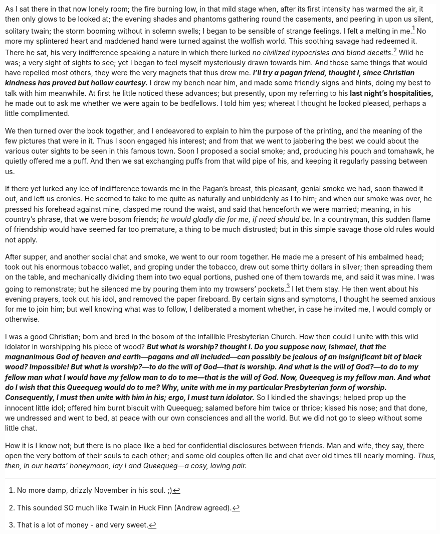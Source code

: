 As I sat there in that now lonely room; the fire burning low, in that mild stage when, after its first intensity has warmed the air, it then only glows to be looked at; the evening shades and phantoms gathering round the casements, and peering in upon us silent, solitary twain; the storm booming without in solemn swells; I began to be sensible of strange feelings. I felt a melting in me.[^3] No more my splintered heart and maddened hand were turned against the wolfish world. This soothing savage had redeemed it. There he sat, his very indifference speaking a nature in which there lurked *no civilized hypocrisies and bland deceits*.[^4] Wild he was; a very sight of sights to see; yet I began to feel myself mysteriously drawn towards him. And those same things that would have repelled most others, they were the very magnets that thus drew me. ***I’ll try a pagan friend, thought I, since Christian kindness has proved but hollow courtesy.*** I drew my bench near him, and made some friendly signs and hints, doing my best to talk with him meanwhile. At first he little noticed these advances; but presently, upon my referring to his **last night’s hospitalities,** he made out to ask me whether we were again to be bedfellows. I told him yes; whereat I thought he looked pleased, perhaps a little complimented.

We then turned over the book together, and I endeavored to explain to him the purpose of the printing, and the meaning of the few pictures that were in it. Thus I soon engaged his interest; and from that we went to jabbering the best we could about the various outer sights to be seen in this famous town. Soon I proposed a social smoke; and, producing his pouch and tomahawk, he quietly offered me a puff. And then we sat exchanging puffs from that wild pipe of his, and keeping it regularly passing between us.

If there yet lurked any ice of indifference towards me in the Pagan’s breast, this pleasant, genial smoke we had, soon thawed it out, and left us cronies. He seemed to take to me quite as naturally and unbiddenly as I to him; and when our smoke was over, he pressed his forehead against mine, clasped me round the waist, and said that henceforth we were married; meaning, in his country’s phrase, that we were bosom friends; *he would gladly die for me, if need should be.* In a countryman, this sudden flame of friendship would have seemed far too premature, a thing to be much distrusted; but in this simple savage those old rules would not apply.

After supper, and another social chat and smoke, we went to our room together. He made me a present of his embalmed head; took out his enormous tobacco wallet, and groping under the tobacco, drew out some thirty dollars in silver; then spreading them on the table, and mechanically dividing them into two equal portions, pushed one of them towards me, and said it was mine. I was going to remonstrate; but he silenced me by pouring them into my trowsers’ pockets.[^5] I let them stay. He then went about his evening prayers, took out his idol, and removed the paper fireboard. By certain signs and symptoms, I thought he seemed anxious for me to join him; but well knowing what was to follow, I deliberated a moment whether, in case he invited me, I would comply or otherwise.

I was a good Christian; born and bred in the bosom of the infallible Presbyterian Church. How then could I unite with this wild idolator in worshipping his piece of wood? ***But what is worship? thought I. Do you suppose now, Ishmael, that the magnanimous God of heaven and earth—pagans and all included—can possibly be jealous of an insignificant bit of black wood? Impossible! But what is worship?—to do the will of God—that is worship. And what is the will of God?—to do to my fellow man what I would have my fellow man to do to me—that is the will of God. Now, Queequeg is my fellow man. And what do I wish that this Queequeg would do to me? Why, unite with me in my particular Presbyterian form of worship. Consequently, I must then unite with him in his; ergo, I must turn idolator.*** So I kindled the shavings; helped prop up the innocent little idol; offered him burnt biscuit with Queequeg; salamed before him twice or thrice; kissed his nose; and that done, we undressed and went to bed, at peace with our own consciences and all the world. But we did not go to sleep without some little chat.

How it is I know not; but there is no place like a bed for confidential disclosures between friends. Man and wife, they say, there open the very bottom of their souls to each other; and some old couples often lie and chat over old times till nearly morning. *Thus, then, in our hearts’ honeymoon, lay I and Queequeg—a cosy, loving pair.*


[^1]: Digester - He’s satirizing self-proclaimed philosophers—those who talk the talk but are not at ease with themselves or the world, unlike Queequeg. The digester metaphor slyly suggests these “philosophers” are mentally or spiritually constipated, unable to process experience naturally or healthily. In contrast, Queequeg lives with an instinctive balance—no pretense, no ego.
[^2]: Phrenology - the pseudoscience that claimed to gauge particular traits and abilities by measuring conformations of the skull.
[^3]: No more damp, drizzly November in his soul. ;) 
[^4]: This sounded SO much like Twain in Huck Finn (Andrew agreed).
[^5]: That is a lot of money - and very sweet.
[^6]: knee caps
[^7]: held cinders/coals to warm the covers. 
[^8]: think Genesis, man made of clay.
[^9]: Tester - canopy on a four-poster bed.
[^10]: If that isn't 100% Transcendentalist/Hippie wisdom, I don't know what is. I love it!
[^11]: clout - here a loincloth rather than the European clout = diaper
[^12]: Sag Harbor - north eastern long Island - whalers also left from there. ![[Pasted image 20250625154328.png]]
[^13]: ME AT UCLA ::le sigh::
[^14]: many religions have water-related cleansing rituals, apparently Queequeg's does, too.